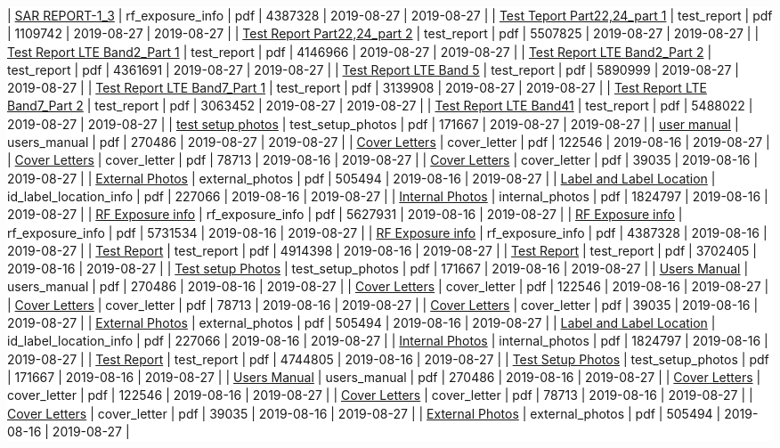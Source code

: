 | [SAR REPORT-1_3](2AJO5SD60/d3070e494415c5aa4b874488c3a891c6/4402068.pdf) | rf_exposure_info | pdf | 4387328 | 2019-08-27 | 2019-08-27 |
| [Test Teport Part22,24_part 1](2AJO5SD60/d3070e494415c5aa4b874488c3a891c6/4415923.pdf) | test_report | pdf | 1109742 | 2019-08-27 | 2019-08-27 |
| [Test Report Part22,24_part 2](2AJO5SD60/d3070e494415c5aa4b874488c3a891c6/4415924.pdf) | test_report | pdf | 5507825 | 2019-08-27 | 2019-08-27 |
| [Test Report LTE Band2_Part 1](2AJO5SD60/d3070e494415c5aa4b874488c3a891c6/4415925.pdf) | test_report | pdf | 4146966 | 2019-08-27 | 2019-08-27 |
| [Test Report LTE Band2_Part 2](2AJO5SD60/d3070e494415c5aa4b874488c3a891c6/4415926.pdf) | test_report | pdf | 4361691 | 2019-08-27 | 2019-08-27 |
| [Test Report LTE Band 5](2AJO5SD60/d3070e494415c5aa4b874488c3a891c6/4415927.pdf) | test_report | pdf | 5890999 | 2019-08-27 | 2019-08-27 |
| [Test Report LTE Band7_Part 1](2AJO5SD60/d3070e494415c5aa4b874488c3a891c6/4415928.pdf) | test_report | pdf | 3139908 | 2019-08-27 | 2019-08-27 |
| [Test Report LTE Band7_Part 2](2AJO5SD60/d3070e494415c5aa4b874488c3a891c6/4415929.pdf) | test_report | pdf | 3063452 | 2019-08-27 | 2019-08-27 |
| [Test Report LTE Band41](2AJO5SD60/d3070e494415c5aa4b874488c3a891c6/4415930.pdf) | test_report | pdf | 5488022 | 2019-08-27 | 2019-08-27 |
| [test setup photos](2AJO5SD60/d3070e494415c5aa4b874488c3a891c6/4402021.pdf) | test_setup_photos | pdf | 171667 | 2019-08-27 | 2019-08-27 |
| [user manual](2AJO5SD60/d3070e494415c5aa4b874488c3a891c6/4402024.pdf) | users_manual | pdf | 270486 | 2019-08-27 | 2019-08-27 |
| [Cover Letters](2AJO5SD60/a95c50b83a4e88ebed861aa392ccef77/4402028.pdf) | cover_letter | pdf | 122546 | 2019-08-16 | 2019-08-27 |
| [Cover Letters](2AJO5SD60/a95c50b83a4e88ebed861aa392ccef77/4402013.pdf) | cover_letter | pdf | 78713 | 2019-08-16 | 2019-08-27 |
| [Cover Letters](2AJO5SD60/a95c50b83a4e88ebed861aa392ccef77/4402014.pdf) | cover_letter | pdf | 39035 | 2019-08-16 | 2019-08-27 |
| [External Photos](2AJO5SD60/a95c50b83a4e88ebed861aa392ccef77/4402015.pdf) | external_photos | pdf | 505494 | 2019-08-16 | 2019-08-27 |
| [Label and Label Location](2AJO5SD60/a95c50b83a4e88ebed861aa392ccef77/4402017.pdf) | id_label_location_info | pdf | 227066 | 2019-08-16 | 2019-08-27 |
| [Internal Photos](2AJO5SD60/a95c50b83a4e88ebed861aa392ccef77/4402016.pdf) | internal_photos | pdf | 1824797 | 2019-08-16 | 2019-08-27 |
| [RF Exposure info](2AJO5SD60/a95c50b83a4e88ebed861aa392ccef77/4402066.pdf) | rf_exposure_info | pdf | 5627931 | 2019-08-16 | 2019-08-27 |
| [RF Exposure info](2AJO5SD60/a95c50b83a4e88ebed861aa392ccef77/4402067.pdf) | rf_exposure_info | pdf | 5731534 | 2019-08-16 | 2019-08-27 |
| [RF Exposure info](2AJO5SD60/a95c50b83a4e88ebed861aa392ccef77/4402068.pdf) | rf_exposure_info | pdf | 4387328 | 2019-08-16 | 2019-08-27 |
| [Test Report](2AJO5SD60/a95c50b83a4e88ebed861aa392ccef77/4402071.pdf) | test_report | pdf | 4914398 | 2019-08-16 | 2019-08-27 |
| [Test Report](2AJO5SD60/a95c50b83a4e88ebed861aa392ccef77/4402072.pdf) | test_report | pdf | 3702405 | 2019-08-16 | 2019-08-27 |
| [Test setup Photos](2AJO5SD60/a95c50b83a4e88ebed861aa392ccef77/4402021.pdf) | test_setup_photos | pdf | 171667 | 2019-08-16 | 2019-08-27 |
| [Users Manual](2AJO5SD60/a95c50b83a4e88ebed861aa392ccef77/4402024.pdf) | users_manual | pdf | 270486 | 2019-08-16 | 2019-08-27 |
| [Cover Letters](2AJO5SD60/c6f3afe827caa4e0e120eda78f80541d/4402028.pdf) | cover_letter | pdf | 122546 | 2019-08-16 | 2019-08-27 |
| [Cover Letters](2AJO5SD60/c6f3afe827caa4e0e120eda78f80541d/4402013.pdf) | cover_letter | pdf | 78713 | 2019-08-16 | 2019-08-27 |
| [Cover Letters](2AJO5SD60/c6f3afe827caa4e0e120eda78f80541d/4402014.pdf) | cover_letter | pdf | 39035 | 2019-08-16 | 2019-08-27 |
| [External Photos](2AJO5SD60/c6f3afe827caa4e0e120eda78f80541d/4402015.pdf) | external_photos | pdf | 505494 | 2019-08-16 | 2019-08-27 |
| [Label and Label Location](2AJO5SD60/c6f3afe827caa4e0e120eda78f80541d/4402017.pdf) | id_label_location_info | pdf | 227066 | 2019-08-16 | 2019-08-27 |
| [Internal Photos](2AJO5SD60/c6f3afe827caa4e0e120eda78f80541d/4402016.pdf) | internal_photos | pdf | 1824797 | 2019-08-16 | 2019-08-27 |
| [Test Report](2AJO5SD60/c6f3afe827caa4e0e120eda78f80541d/4402022.pdf) | test_report | pdf | 4744805 | 2019-08-16 | 2019-08-27 |
| [Test Setup Photos](2AJO5SD60/c6f3afe827caa4e0e120eda78f80541d/4402021.pdf) | test_setup_photos | pdf | 171667 | 2019-08-16 | 2019-08-27 |
| [Users Manual](2AJO5SD60/c6f3afe827caa4e0e120eda78f80541d/4402024.pdf) | users_manual | pdf | 270486 | 2019-08-16 | 2019-08-27 |
| [Cover Letters](2AJO5SD60/fc4b26bda18e53d782fe649a9b7250e3/4402028.pdf) | cover_letter | pdf | 122546 | 2019-08-16 | 2019-08-27 |
| [Cover Letters](2AJO5SD60/fc4b26bda18e53d782fe649a9b7250e3/4402013.pdf) | cover_letter | pdf | 78713 | 2019-08-16 | 2019-08-27 |
| [Cover Letters](2AJO5SD60/fc4b26bda18e53d782fe649a9b7250e3/4402014.pdf) | cover_letter | pdf | 39035 | 2019-08-16 | 2019-08-27 |
| [External Photos](2AJO5SD60/fc4b26bda18e53d782fe649a9b7250e3/4402015.pdf) | external_photos | pdf | 505494 | 2019-08-16 | 2019-08-27 |